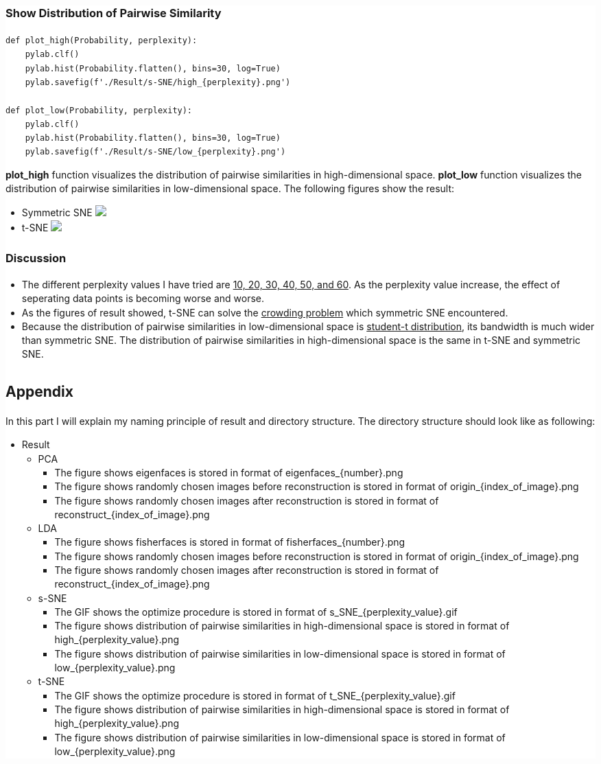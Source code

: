 ### Show Distribution of Pairwise Similarity
```python=
def plot_high(Probability, perplexity):
    pylab.clf()
    pylab.hist(Probability.flatten(), bins=30, log=True)
    pylab.savefig(f'./Result/s-SNE/high_{perplexity}.png')

def plot_low(Probability, perplexity):
    pylab.clf()
    pylab.hist(Probability.flatten(), bins=30, log=True)
    pylab.savefig(f'./Result/s-SNE/low_{perplexity}.png')
```
**plot_high** function visualizes the distribution of pairwise similarities in high-dimensional space.
**plot_low** function visualizes the distribution of pairwise similarities in low-dimensional space.
The following figures show the result:
- Symmetric SNE
![](https://i.imgur.com/kgkMmGQ.png)
- t-SNE
![](https://i.imgur.com/lNp3nYq.png)

### Discussion
- The different perplexity values I have tried are <u>10, 20, 30, 40, 50, and 60</u>. As the perplexity value increase, the effect of seperating data points is becoming worse and worse.
- As the figures of result showed, t-SNE can solve the <u>crowding problem</u> which symmetric SNE encountered.
- Because the distribution of pairwise similarities in low-dimensional space is <u>student-t distribution</u>, its bandwidth is much wider than symmetric SNE. The distribution of pairwise similarities in high-dimensional space is the same in t-SNE and symmetric SNE.

## Appendix
In this part I will explain my naming principle of result and directory structure.
The directory structure should look like as following:

- Result
    - PCA
        - The figure shows eigenfaces is stored in format of eigenfaces_{number}.png 
        - The figure shows randomly chosen images before reconstruction is stored in format of origin_{index_of_image}.png
        - The figure shows randomly chosen images after reconstruction is stored in format of reconstruct_{index_of_image}.png
    - LDA
        - The figure shows fisherfaces is stored in format of fisherfaces_{number}.png 
        - The figure shows randomly chosen images before reconstruction is stored in format of origin_{index_of_image}.png
        - The figure shows randomly chosen images after reconstruction is stored in format of reconstruct_{index_of_image}.png  
    - s-SNE
        - The GIF shows the optimize procedure is stored in format of s_SNE_{perplexity_value}.gif
        - The figure shows distribution of pairwise similarities in high-dimensional space is stored in format of high_{perplexity_value}.png
        - The figure shows distribution of pairwise similarities in low-dimensional space is stored in format of low_{perplexity_value}.png
    - t-SNE
        - The GIF shows the optimize procedure is stored in format of t_SNE_{perplexity_value}.gif
        - The figure shows distribution of pairwise similarities in high-dimensional space is stored in format of high_{perplexity_value}.png
        - The figure shows distribution of pairwise similarities in low-dimensional space is stored in format of low_{perplexity_value}.png